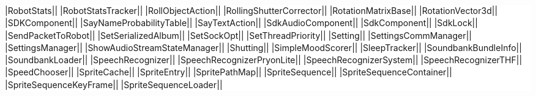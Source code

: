 |RobotStats||
|RobotStatsTracker||
|RollObjectAction||
|RollingShutterCorrector||
|RotationMatrixBase||
|RotationVector3d||
|SDKComponent||
|SayNameProbabilityTable||
|SayTextAction||
|SdkAudioComponent||
|SdkComponent||
|SdkLock||
|SendPacketToRobot||
|SetSerializedAlbum||
|SetSockOpt||
|SetThreadPriority||
|Setting||
|SettingsCommManager||
|SettingsManager||
|ShowAudioStreamStateManager||
|Shutting||
|SimpleMoodScorer||
|SleepTracker||
|SoundbankBundleInfo||
|SoundbankLoader||
|SpeechRecognizer||
|SpeechRecognizerPryonLite||
|SpeechRecognizerSystem||
|SpeechRecognizerTHF||
|SpeedChooser||
|SpriteCache||
|SpriteEntry||
|SpritePathMap||
|SpriteSequence||
|SpriteSequenceContainer||
|SpriteSequenceKeyFrame||
|SpriteSequenceLoader||